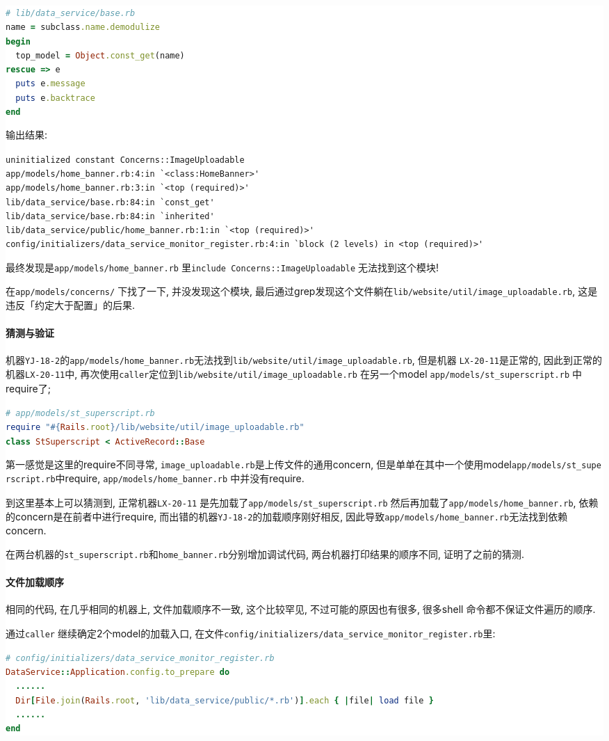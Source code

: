 ```ruby
# lib/data_service/base.rb
name = subclass.name.demodulize
begin
  top_model = Object.const_get(name)
rescue => e
  puts e.message
  puts e.backtrace
end
```

输出结果:

```
uninitialized constant Concerns::ImageUploadable
app/models/home_banner.rb:4:in `<class:HomeBanner>'
app/models/home_banner.rb:3:in `<top (required)>'
lib/data_service/base.rb:84:in `const_get'
lib/data_service/base.rb:84:in `inherited'
lib/data_service/public/home_banner.rb:1:in `<top (required)>'
config/initializers/data_service_monitor_register.rb:4:in `block (2 levels) in <top (required)>'
```

最终发现是`app/models/home_banner.rb` 里`include Concerns::ImageUploadable` 无法找到这个模块!

在`app/models/concerns/` 下找了一下, 并没发现这个模块, 最后通过grep发现这个文件躺在`lib/website/util/image_uploadable.rb`, 这是违反「约定大于配置」的后果.

#### 猜测与验证

机器`YJ-18-2`的`app/models/home_banner.rb`无法找到`lib/website/util/image_uploadable.rb`, 但是机器 `LX-20-11`是正常的, 因此到正常的机器`LX-20-11`中, 再次使用`caller`定位到`lib/website/util/image_uploadable.rb` 在另一个model `app/models/st_superscript.rb` 中require了;

```ruby
# app/models/st_superscript.rb
require "#{Rails.root}/lib/website/util/image_uploadable.rb"
class StSuperscript < ActiveRecord::Base
```

第一感觉是这里的require不同寻常, `image_uploadable.rb`是上传文件的通用concern, 但是单单在其中一个使用model`app/models/st_superscript.rb`中require, `app/models/home_banner.rb` 中并没有require.

到这里基本上可以猜测到, 正常机器`LX-20-11` 是先加载了`app/models/st_superscript.rb` 然后再加载了`app/models/home_banner.rb`, 依赖的concern是在前者中进行require, 而出错的机器`YJ-18-2`的加载顺序刚好相反, 因此导致`app/models/home_banner.rb`无法找到依赖concern.

在两台机器的`st_superscript.rb`和`home_banner.rb`分别增加调试代码, 两台机器打印结果的顺序不同, 证明了之前的猜测.

#### 文件加载顺序

相同的代码, 在几乎相同的机器上, 文件加载顺序不一致, 这个比较罕见, 不过可能的原因也有很多, 很多shell 命令都不保证文件遍历的顺序.

通过`caller` 继续确定2个model的加载入口, 在文件`config/initializers/data_service_monitor_register.rb`里:

```ruby
# config/initializers/data_service_monitor_register.rb
DataService::Application.config.to_prepare do
  ......
  Dir[File.join(Rails.root, 'lib/data_service/public/*.rb')].each { |file| load file }
  ......
end
```
